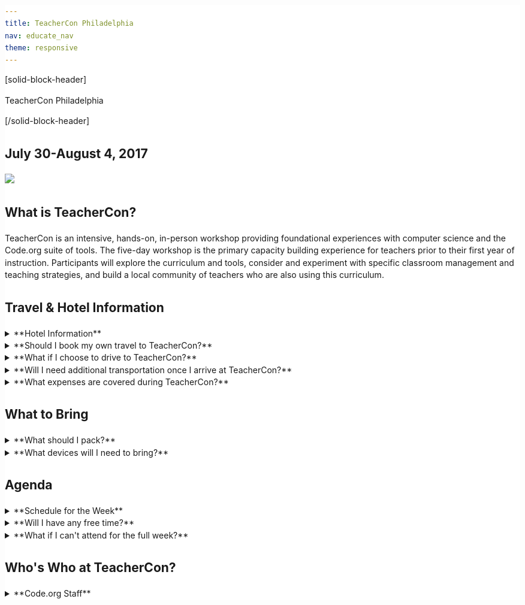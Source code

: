 ```yaml
---
title: TeacherCon Philadelphia
nav: educate_nav
theme: responsive
---
```

<a id="top"></a>

[solid-block-header]

TeacherCon Philadelphia

[/solid-block-header]
## July 30-August 4, 2017
<p align="left"><img src="/images/PhiladelphiaSkyline.jpg" width="100%"></p> 

## **What is TeacherCon?**

TeacherCon is an intensive, hands-on, in-person workshop providing foundational experiences with computer science and the Code.org suite of tools. The five-day workshop is the primary capacity building experience for teachers prior to their first year of instruction. Participants will explore the curriculum and tools, consider and experiment with specific classroom management and teaching strategies, and build a local community of teachers who are also using this curriculum.

## **Travel & Hotel Information**
<details><summary>**Hotel Information**</summary></details>

<details><summary>**Should I book my own travel to TeacherCon?**</summary></details>

<details><summary>**What if I choose to drive to TeacherCon?**</summary></details>

<details><summary>**Will I need additional transportation once I arrive at TeacherCon?**</summary></details>

<details><summary>**What expenses are covered during TeacherCon?**</summary></details>

## **What to Bring**
<details><summary>**What should I pack?**</summary></details>

<details><summary>**What devices will I need to bring?**</summary></details>

## **Agenda**
<details><summary>**Schedule for the Week**</summary></details>

<details><summary>**Will I have any free time?**</summary></details>

<details><summary>**What if I can't attend for the full week?**</summary></details>

<a id="who"></a>
## **Who's Who at TeacherCon?**
<details><summary>**Code.org Staff**</summary></details>

